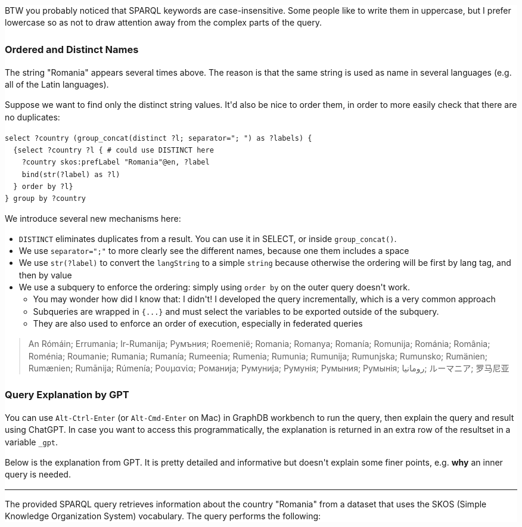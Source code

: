 BTW you probably noticed that SPARQL keywords are case-insensitive.
Some people like to write them in uppercase, 
but I prefer lowercase so as not to draw attention away from the complex parts of the query.

### Ordered and Distinct Names

The string "Romania" appears several times above. 
The reason is that the same string is used as name in several languages (e.g. all of the Latin languages).

Suppose we want to find only the distinct string values.
It'd also be nice to order them, in order to more easily check that there are no duplicates:

```sparql
select ?country (group_concat(distinct ?l; separator="; ") as ?labels) {
  {select ?country ?l { # could use DISTINCT here
    ?country skos:prefLabel "Romania"@en, ?label
    bind(str(?label) as ?l)
  } order by ?l}
} group by ?country 
```

We introduce several new mechanisms here:
- `DISTINCT` eliminates duplicates from a result. You can use it in SELECT, or inside `group_concat()`.
- We use `separator=";"` to more clearly see the different names, because one them includes a space
- We use `str(?label)` to convert the `langString` to a simple `string` 
  because otherwise the ordering will be first by lang tag, and then by value
- We use a subquery to enforce the ordering: simply using `order by` on the outer query doesn't work.
  - You may wonder how did I know that: I didn't! 
    I developed the query incrementally, which is a very common approach
  - Subqueries are wrapped in `{...}` and must select the variables to be exported outside of the subquery.
  - They are also used to enforce an order of execution, especially in federated queries

> An Rómáin; Errumania; Ir-Rumanija; Pyмъния; Roemenië; Romania; Romanya; Romanía; Romunija; Románia; România; Roménia; Roumanie; Rumania; Rumanía; Rumeenia; Rumenia; Rumunia; Rumunija; Rumunjska; Rumunsko; Rumänien; Rumænien; Rumānija; Rúmenía; Ρουμανία; Романија; Румунија; Румунія; Румыния; Румынія; رومانيا; ルーマニア; 罗马尼亚

### Query Explanation by GPT

You can use `Alt-Ctrl-Enter` (or `Alt-Cmd-Enter` on Mac) in GraphDB workbench to run the query, 
then explain the query and result using ChatGPT.
In case you want to access this programmatically,
the explanation is returned in an extra row of the resultset in a variable `_gpt`.

Below is the explanation from GPT. 
It is pretty detailed and informative but doesn't explain some finer points,
e.g. **why** an inner query is needed.

----

The provided SPARQL query retrieves information about the country "Romania" from a dataset that uses the SKOS (Simple Knowledge Organization System) vocabulary. The query performs the following:
